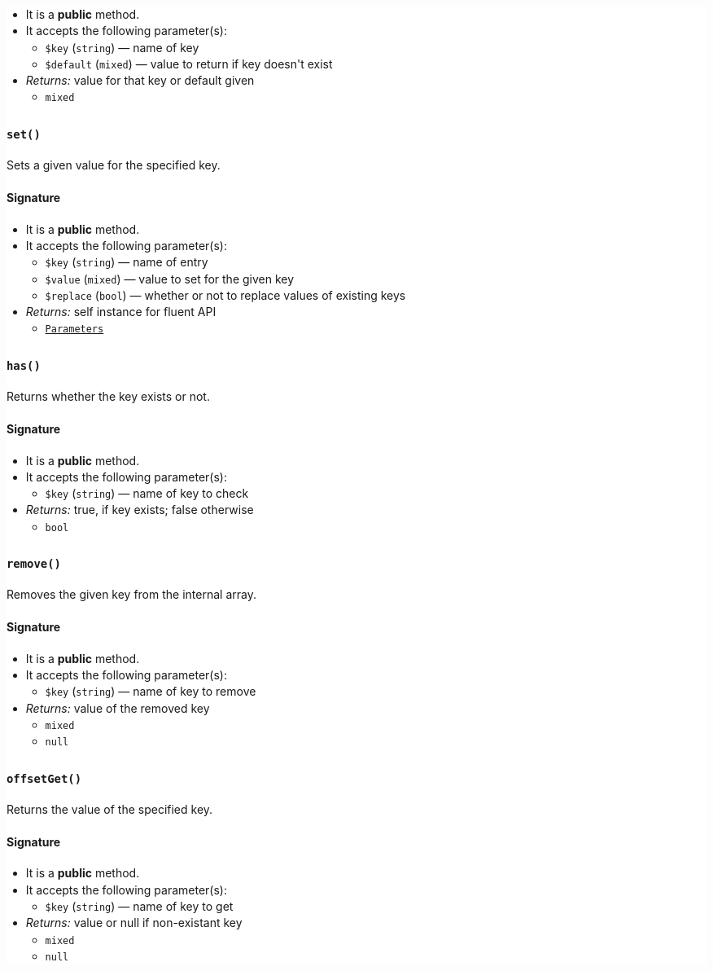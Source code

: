 - It is a **public** method.
- It accepts the following parameter(s):
    - `$key` (`string`) &mdash; name of key
    - `$default` (`mixed`) &mdash; value to return if key doesn&#039;t exist
- _Returns:_ value for that key or default given
    - `mixed`

### `set()` <a name="set"></a>

Sets a given value for the specified key.

#### Signature

- It is a **public** method.
- It accepts the following parameter(s):
    - `$key` (`string`) &mdash; name of entry
    - `$value` (`mixed`) &mdash; value to set for the given key
    - `$replace` (`bool`) &mdash; whether or not to replace values of existing keys
- _Returns:_ self instance for fluent API
    - [`Parameters`](../Params/Parameters.md)

### `has()` <a name="has"></a>

Returns whether the key exists or not.

#### Signature

- It is a **public** method.
- It accepts the following parameter(s):
    - `$key` (`string`) &mdash; name of key to check
- _Returns:_ true, if key exists; false otherwise
    - `bool`

### `remove()` <a name="remove"></a>

Removes the given key from the internal array.

#### Signature

- It is a **public** method.
- It accepts the following parameter(s):
    - `$key` (`string`) &mdash; name of key to remove
- _Returns:_ value of the removed key
    - `mixed`
    - `null`

### `offsetGet()` <a name="offsetGet"></a>

Returns the value of the specified key.

#### Signature

- It is a **public** method.
- It accepts the following parameter(s):
    - `$key` (`string`) &mdash; name of key to get
- _Returns:_ value or null if non-existant key
    - `mixed`
    - `null`
